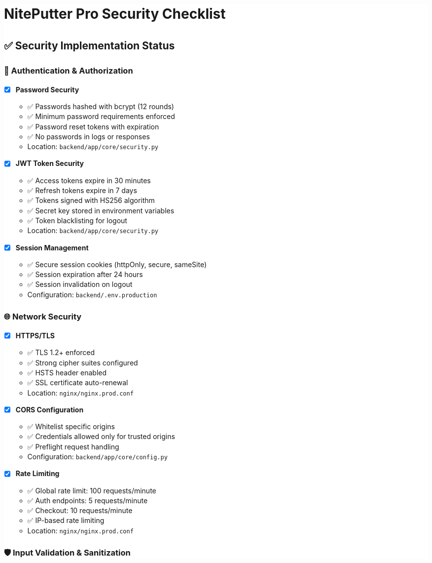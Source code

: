 # NitePutter Pro Security Checklist

## ✅ Security Implementation Status

### 🔐 Authentication & Authorization

- [x] **Password Security**
  - ✅ Passwords hashed with bcrypt (12 rounds)
  - ✅ Minimum password requirements enforced
  - ✅ Password reset tokens with expiration
  - ✅ No passwords in logs or responses
  - Location: `backend/app/core/security.py`

- [x] **JWT Token Security**
  - ✅ Access tokens expire in 30 minutes
  - ✅ Refresh tokens expire in 7 days
  - ✅ Tokens signed with HS256 algorithm
  - ✅ Secret key stored in environment variables
  - ✅ Token blacklisting for logout
  - Location: `backend/app/core/security.py`

- [x] **Session Management**
  - ✅ Secure session cookies (httpOnly, secure, sameSite)
  - ✅ Session expiration after 24 hours
  - ✅ Session invalidation on logout
  - Configuration: `backend/.env.production`

### 🌐 Network Security

- [x] **HTTPS/TLS**
  - ✅ TLS 1.2+ enforced
  - ✅ Strong cipher suites configured
  - ✅ HSTS header enabled
  - ✅ SSL certificate auto-renewal
  - Location: `nginx/nginx.prod.conf`

- [x] **CORS Configuration**
  - ✅ Whitelist specific origins
  - ✅ Credentials allowed only for trusted origins
  - ✅ Preflight request handling
  - Configuration: `backend/app/core/config.py`

- [x] **Rate Limiting**
  - ✅ Global rate limit: 100 requests/minute
  - ✅ Auth endpoints: 5 requests/minute
  - ✅ Checkout: 10 requests/minute
  - ✅ IP-based rate limiting
  - Location: `nginx/nginx.prod.conf`

### 🛡️ Input Validation & Sanitization
